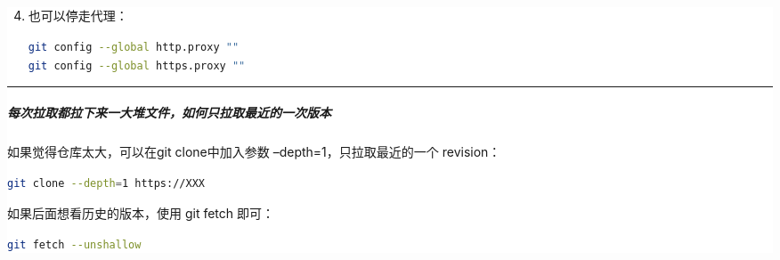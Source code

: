 4. 也可以停走代理：

   ```bash
   git config --global http.proxy ""
   git config --global https.proxy ""
   ```

---

##### 每次拉取都拉下来一大堆文件，如何只拉取最近的一次版本

如果觉得仓库太大，可以在git clone中加入参数 –depth=1，只拉取最近的一个 revision：

```bash
git clone --depth=1 https://XXX
```

如果后面想看历史的版本，使用 git fetch 即可：

```bash
git fetch --unshallow
```